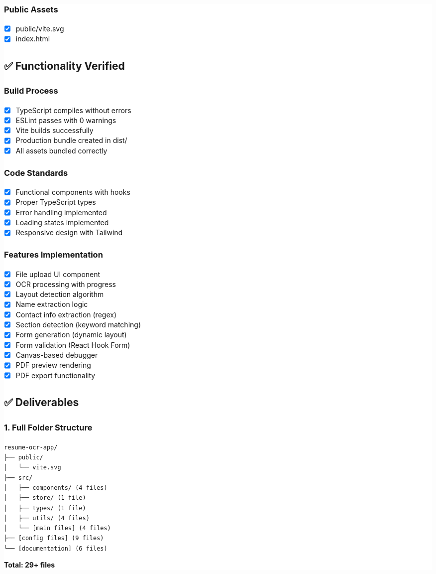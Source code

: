 ### Public Assets
- [x] public/vite.svg
- [x] index.html

## ✅ Functionality Verified

### Build Process
- [x] TypeScript compiles without errors
- [x] ESLint passes with 0 warnings
- [x] Vite builds successfully
- [x] Production bundle created in dist/
- [x] All assets bundled correctly

### Code Standards
- [x] Functional components with hooks
- [x] Proper TypeScript types
- [x] Error handling implemented
- [x] Loading states implemented
- [x] Responsive design with Tailwind

### Features Implementation
- [x] File upload UI component
- [x] OCR processing with progress
- [x] Layout detection algorithm
- [x] Name extraction logic
- [x] Contact info extraction (regex)
- [x] Section detection (keyword matching)
- [x] Form generation (dynamic layout)
- [x] Form validation (React Hook Form)
- [x] Canvas-based debugger
- [x] PDF preview rendering
- [x] PDF export functionality

## ✅ Deliverables

### 1. Full Folder Structure
```
resume-ocr-app/
├── public/
│   └── vite.svg
├── src/
│   ├── components/ (4 files)
│   ├── store/ (1 file)
│   ├── types/ (1 file)
│   ├── utils/ (4 files)
│   └── [main files] (4 files)
├── [config files] (9 files)
└── [documentation] (6 files)
```
**Total: 29+ files**
